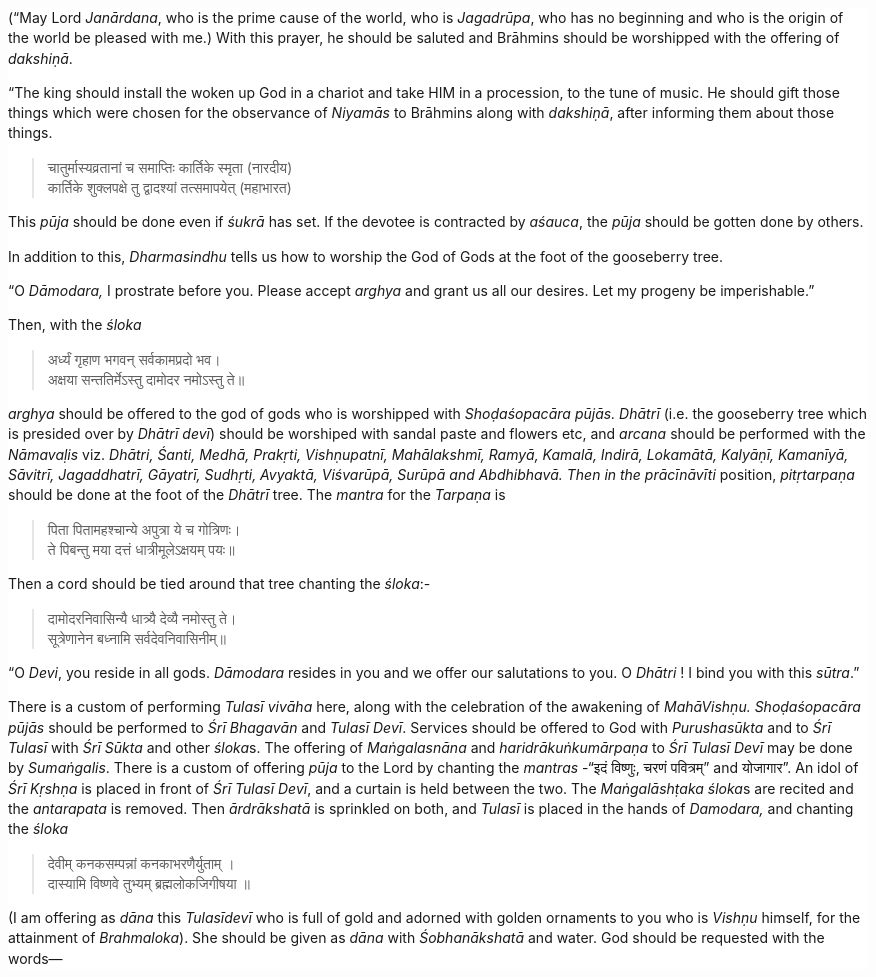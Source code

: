 \(“May Lord *Janārdana*, who is the prime cause of the world, who is *Jagadrūpa*, who has no beginning and who is the origin of the world be pleased with me.\) With this prayer, he should be saluted and Brāhmins should be worshipped with the offering of *dakshiṇā*.

“The king should install the woken up God in a chariot and take HIM in a procession, to the tune of music. He should gift those things which were chosen for the observance of *Niyamās* to Brāhmins along with *dakshiṇā*, after informing them about those things.

> चातुर्मास्यव्रतानां च समाप्तिः कार्तिके स्मृता \(नारदीय\)  
> कार्तिके शुक्लपक्षे तु द्वादश्यां तत्समापयेत् \(महाभारत\) 

This *pūja* should be done even if *śukrā* has set. If the devotee is contracted by *aśauca*, the *pūja* should be gotten done by others.

In addition to this, *Dharmasindhu* tells us how to worship the God of Gods at the foot of the gooseberry tree.

“O *Dāmodara,* I prostrate before you. Please accept *arghya* and grant us all our desires. Let my progeny be imperishable.”

Then, with the *śloka*

> अर्ध्यं गृहाण भगवन् सर्वकामप्रदो भव।   
> अक्षया सन्ततिर्मेऽस्तु दामोदर नमोऽस्तु ते॥ 

*arghya* should be offered to the god of gods who is worshipped with *Shoḍaśopacāra pūjās. Dhātrī* \(i.e. the gooseberry tree which is presided over by *Dhātrī devī*\) should be worshiped with sandal paste and flowers etc, and *arcana* should be performed with the *Nāmavaḷis* viz. *Dhātri, Śanti, Medhā, Prakṛti, Vishṇupatnī, Mahālakshmī, Ramyā, Kamalā, Indirā, Lokamātā, Kalyāṇī, Kamanīyā, Sāvitrī, Jagaddhatrī, Gāyatrī, Sudhṛti, Avyaktā, Viśvarūpā, Surūpā and Abdhibhavā. Then in the prācīnāvīti* position, *pitṛtarpaṇa* should be done at the foot of the *Dhātrī* tree. The *mantra* for the *Tarpaṇa* is

> पिता पितामहश्चान्ये अपुत्रा ये च गोत्रिणः।   
> ते पिबन्तु मया दत्तं धात्रीमूलेऽक्षयम् पयः॥ 

Then a cord should be tied around that tree chanting the *śloka*:-

> दामोदरनिवासिन्यै धात्र्यै देव्यै नमोस्तु ते।   
> सूत्रेणानेन बध्नामि सर्वदेवनिवासिनीम्॥ 

“O *Devi*, you reside in all gods. *Dāmodara* resides in you and we offer our salutations to you. O *Dhātri* \! I bind you with this *sūtra*.”

There is a custom of performing *Tulasī vivāha* here, along with the celebration of the awakening of *MahāVishṇu. Shoḍaśopacāra pūjās* should be performed to *Śrī Bhagavān* and *Tulasī Devī*. Services should be offered to God with *Purushasūkta* and to *Śrī Tulasī* with *Śrī Sūkta* and other *śloka*s. The offering of *Maṅgalasnāna* and *haridrākuṅkumārpaṇa* to *Śrī Tulasī Devī* may be done by *Sumaṅgalis*. There is a custom of offering *pūja* to the Lord by chanting the *mantras* -“इदं विष्णुः, चरणं पवित्रम्” and योजागार”. An idol of *Śrī Kṛshṇa* is placed in front of *Śrī Tulasī Devī*, and a curtain is held between the two. The *Maṅgalāshṭaka śloka*s are recited and the *antarapata* is removed. Then *ārdrākshatā* is sprinkled on both, and *Tulasī* is placed in the hands of *Damodara,* and chanting the *śloka*

> देवीम् कनकसम्पन्नां कनकाभरणैर्युताम् ।   
> दास्यामि विष्णवे तुभ्यम् ब्रह्मलोकजिगीषया ॥ 

\(I am offering as *dāna* this *Tulasīdevī* who is full of gold and adorned with golden ornaments to you who is *Vishṇu* himself, for the attainment of *Brahmaloka*\). She should be given as *dāna* with *Śobhanākshatā* and water. God should be requested with the words—
